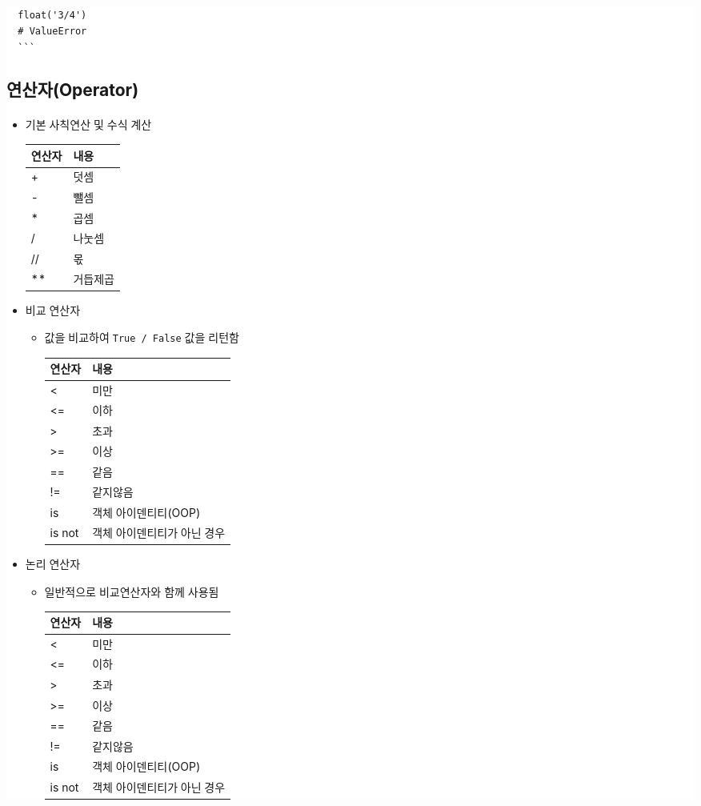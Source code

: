       float('3/4')
      # ValueError
      ```

      

## 연산자(Operator)

- 기본 사칙연산 및 수식 계산

  | 연산자 | 내용     |
  | ------ | -------- |
  | +      | 덧셈     |
  | -      | 뺄셈     |
  | *      | 곱셈     |
  | /      | 나눗셈   |
  | //     | 몫       |
  | **     | 거듭제곱 |

- 비교 연산자

  - 값을 비교하여 `True / False` 값을 리턴함

    | 연산자 | 내용                        |
    | ------ | --------------------------- |
    | <      | 미만                        |
    | <=     | 이하                        |
    | >      | 초과                        |
    | >=     | 이상                        |
    | ==     | 같음                        |
    | !=     | 같지않음                    |
    | is     | 객체 아이덴티티(OOP)        |
    | is not | 객체 아이덴티티가 아닌 경우 |

- 논리 연산자

  - 일반적으로 비교연산자와 함께 사용됨

    | 연산자 | 내용                        |
    | ------ | --------------------------- |
    | <      | 미만                        |
    | <=     | 이하                        |
    | >      | 초과                        |
    | >=     | 이상                        |
    | ==     | 같음                        |
    | !=     | 같지않음                    |
    | is     | 객체 아이덴티티(OOP)        |
    | is not | 객체 아이덴티티가 아닌 경우 |
